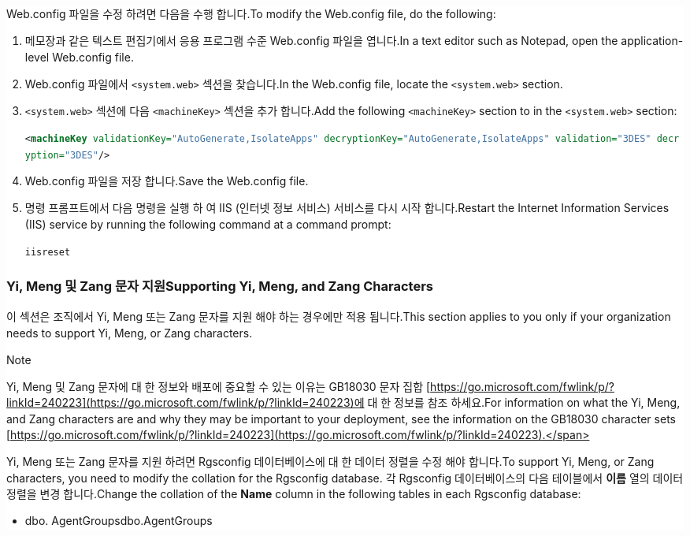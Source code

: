 <span data-ttu-id="dcba0-188">Web.config 파일을 수정 하려면 다음을 수행 합니다.</span><span class="sxs-lookup"><span data-stu-id="dcba0-188">To modify the Web.config file, do the following:</span></span>

1. <span data-ttu-id="dcba0-189">메모장과 같은 텍스트 편집기에서 응용 프로그램 수준 Web.config 파일을 엽니다.</span><span class="sxs-lookup"><span data-stu-id="dcba0-189">In a text editor such as Notepad, open the application-level Web.config file.</span></span>

2. <span data-ttu-id="dcba0-190">Web.config 파일에서 `<system.web>` 섹션을 찾습니다.</span><span class="sxs-lookup"><span data-stu-id="dcba0-190">In the Web.config file, locate the  `<system.web>` section.</span></span>

3. <span data-ttu-id="dcba0-191">`<system.web>` 섹션에 다음 `<machineKey>` 섹션을 추가 합니다.</span><span class="sxs-lookup"><span data-stu-id="dcba0-191">Add the following  `<machineKey>` section to in the `<system.web>` section:</span></span>

   ```xml
   <machineKey validationKey="AutoGenerate,IsolateApps" decryptionKey="AutoGenerate,IsolateApps" validation="3DES" decryption="3DES"/>
   ```

4. <span data-ttu-id="dcba0-192">Web.config 파일을 저장 합니다.</span><span class="sxs-lookup"><span data-stu-id="dcba0-192">Save the Web.config file.</span></span>

5. <span data-ttu-id="dcba0-193">명령 프롬프트에서 다음 명령을 실행 하 여 IIS (인터넷 정보 서비스) 서비스를 다시 시작 합니다.</span><span class="sxs-lookup"><span data-stu-id="dcba0-193">Restart the Internet Information Services (IIS) service by running the following command at a command prompt:</span></span>

   ```console
   iisreset
   ```

### <a name="supporting-yi-meng-and-zang-characters"></a><span data-ttu-id="dcba0-194">Yi, Meng 및 Zang 문자 지원</span><span class="sxs-lookup"><span data-stu-id="dcba0-194">Supporting Yi, Meng, and Zang Characters</span></span>

<span data-ttu-id="dcba0-195">이 섹션은 조직에서 Yi, Meng 또는 Zang 문자를 지원 해야 하는 경우에만 적용 됩니다.</span><span class="sxs-lookup"><span data-stu-id="dcba0-195">This section applies to you only if your organization needs to support Yi, Meng, or Zang characters.</span></span>

> [!NOTE]
> <span data-ttu-id="dcba0-196">Yi, Meng 및 Zang 문자에 대 한 정보와 배포에 중요할 수 있는 이유는 GB18030 문자 집합 [https://go.microsoft.com/fwlink/p/?linkId=240223](https://go.microsoft.com/fwlink/p/?linkId=240223)에 대 한 정보를 참조 하세요.</span><span class="sxs-lookup"><span data-stu-id="dcba0-196">For information on what the Yi, Meng, and Zang characters are and why they may be important to your deployment, see the information on the GB18030 character sets [https://go.microsoft.com/fwlink/p/?linkId=240223](https://go.microsoft.com/fwlink/p/?linkId=240223).</span></span>

<span data-ttu-id="dcba0-197">Yi, Meng 또는 Zang 문자를 지원 하려면 Rgsconfig 데이터베이스에 대 한 데이터 정렬을 수정 해야 합니다.</span><span class="sxs-lookup"><span data-stu-id="dcba0-197">To support Yi, Meng, or Zang characters, you need to modify the collation for the Rgsconfig database.</span></span> <span data-ttu-id="dcba0-198">각 Rgsconfig 데이터베이스의 다음 테이블에서 **이름** 열의 데이터 정렬을 변경 합니다.</span><span class="sxs-lookup"><span data-stu-id="dcba0-198">Change the collation of the **Name** column in the following tables in each Rgsconfig database:</span></span>

- <span data-ttu-id="dcba0-199">dbo. AgentGroups</span><span class="sxs-lookup"><span data-stu-id="dcba0-199">dbo.AgentGroups</span></span>

